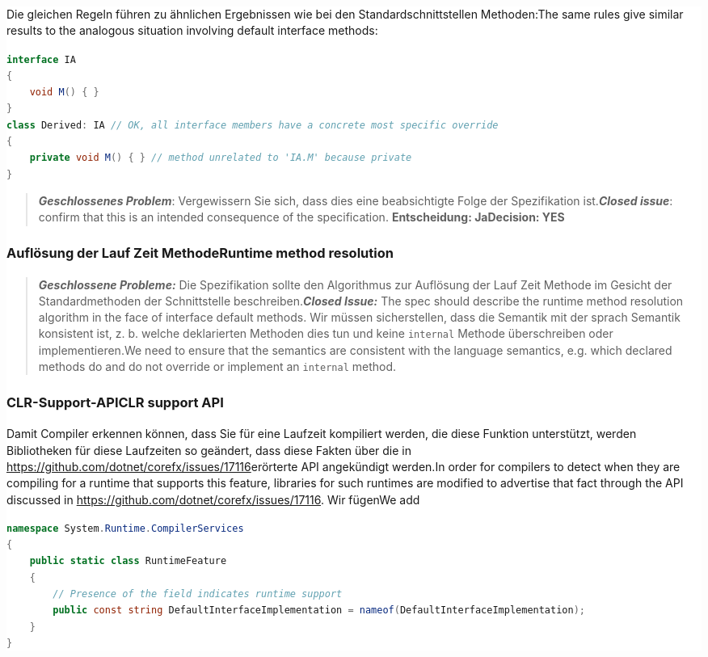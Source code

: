 <span data-ttu-id="cdf65-232">Die gleichen Regeln führen zu ähnlichen Ergebnissen wie bei den Standardschnittstellen Methoden:</span><span class="sxs-lookup"><span data-stu-id="cdf65-232">The same rules give similar results to the analogous situation involving default interface methods:</span></span>

```csharp
interface IA
{
    void M() { }
}
class Derived: IA // OK, all interface members have a concrete most specific override
{
    private void M() { } // method unrelated to 'IA.M' because private
}
```

> <span data-ttu-id="cdf65-233">***Geschlossenes Problem***: Vergewissern Sie sich, dass dies eine beabsichtigte Folge der Spezifikation ist.</span><span class="sxs-lookup"><span data-stu-id="cdf65-233">***Closed issue***: confirm that this is an intended consequence of the specification.</span></span> <span data-ttu-id="cdf65-234">**Entscheidung: Ja**</span><span class="sxs-lookup"><span data-stu-id="cdf65-234">**Decision: YES**</span></span>

### <a name="runtime-method-resolution"></a><span data-ttu-id="cdf65-235">Auflösung der Lauf Zeit Methode</span><span class="sxs-lookup"><span data-stu-id="cdf65-235">Runtime method resolution</span></span>

> <span data-ttu-id="cdf65-236">***Geschlossene Probleme:*** Die Spezifikation sollte den Algorithmus zur Auflösung der Lauf Zeit Methode im Gesicht der Standardmethoden der Schnittstelle beschreiben.</span><span class="sxs-lookup"><span data-stu-id="cdf65-236">***Closed Issue:*** The spec should describe the runtime method resolution algorithm in the face of interface default methods.</span></span> <span data-ttu-id="cdf65-237">Wir müssen sicherstellen, dass die Semantik mit der sprach Semantik konsistent ist, z. b. welche deklarierten Methoden dies tun und keine `internal` Methode überschreiben oder implementieren.</span><span class="sxs-lookup"><span data-stu-id="cdf65-237">We need to ensure that the semantics are consistent with the language semantics, e.g. which declared methods do and do not override or implement an `internal` method.</span></span>

### <a name="clr-support-api"></a><span data-ttu-id="cdf65-238">CLR-Support-API</span><span class="sxs-lookup"><span data-stu-id="cdf65-238">CLR support API</span></span>

<span data-ttu-id="cdf65-239">Damit Compiler erkennen können, dass Sie für eine Laufzeit kompiliert werden, die diese Funktion unterstützt, werden Bibliotheken für diese Laufzeiten so geändert, dass diese Fakten über die in <https://github.com/dotnet/corefx/issues/17116>erörterte API angekündigt werden.</span><span class="sxs-lookup"><span data-stu-id="cdf65-239">In order for compilers to detect when they are compiling for a runtime that supports this feature, libraries for such runtimes are modified to advertise that fact through the API discussed in <https://github.com/dotnet/corefx/issues/17116>.</span></span> <span data-ttu-id="cdf65-240">Wir fügen</span><span class="sxs-lookup"><span data-stu-id="cdf65-240">We add</span></span>

```csharp
namespace System.Runtime.CompilerServices
{
    public static class RuntimeFeature
    {
        // Presence of the field indicates runtime support
        public const string DefaultInterfaceImplementation = nameof(DefaultInterfaceImplementation);
    }
}
```
